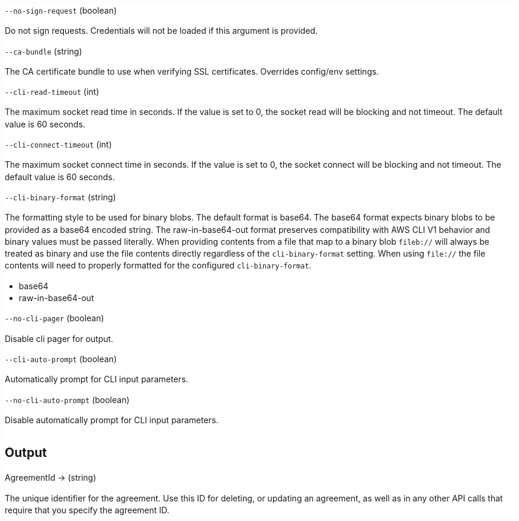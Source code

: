 `--no-sign-request` (boolean)

Do not sign requests. Credentials will not be loaded if this argument is provided.

`--ca-bundle` (string)

The CA certificate bundle to use when verifying SSL certificates. Overrides config/env settings.

`--cli-read-timeout` (int)

The maximum socket read time in seconds. If the value is set to 0, the socket read will be blocking and not timeout. The default value is 60 seconds.

`--cli-connect-timeout` (int)

The maximum socket connect time in seconds. If the value is set to 0, the socket connect will be blocking and not timeout. The default value is 60 seconds.

`--cli-binary-format` (string)

The formatting style to be used for binary blobs. The default format is base64. The base64 format expects binary blobs to be provided as a base64 encoded string. The raw-in-base64-out format preserves compatibility with AWS CLI V1 behavior and binary values must be passed literally. When providing contents from a file that map to a binary blob `fileb://` will always be treated as binary and use the file contents directly regardless of the `cli-binary-format` setting. When using `file://` the file contents will need to properly formatted for the configured `cli-binary-format`.

- base64
- raw-in-base64-out

`--no-cli-pager` (boolean)

Disable cli pager for output.

`--cli-auto-prompt` (boolean)

Automatically prompt for CLI input parameters.

`--no-cli-auto-prompt` (boolean)

Disable automatically prompt for CLI input parameters.

## Output

AgreementId -> (string)

The unique identifier for the agreement. Use this ID for deleting, or updating an agreement, as well as in any other API calls that require that you specify the agreement ID.